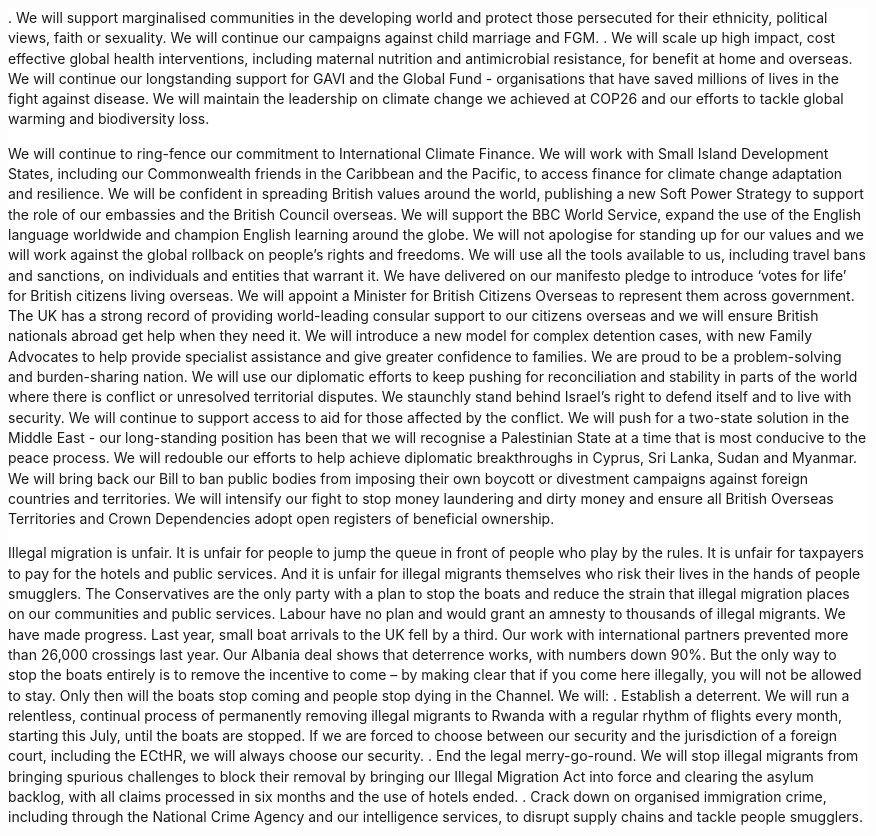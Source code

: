 . We will support marginalised communities in the developing world and protect those persecuted for their ethnicity, political views, faith or sexuality. We will continue our campaigns against child marriage and FGM. 
. We will scale up high impact, cost effective global health interventions, including maternal nutrition and antimicrobial resistance, for benefit at home and overseas. We will continue our longstanding support for GAVI and the Global Fund - organisations that have saved millions of lives in the fight against disease. 
We will maintain the leadership on climate change we achieved at COP26 and our efforts to tackle global warming and biodiversity loss. 

We will continue to ring-fence our commitment to International Climate Finance. 
We will work with Small Island Development States, including our Commonwealth friends in the Caribbean and the Pacific, to access finance for climate change adaptation and resilience. 
We will be confident in spreading British values around the world, publishing a new Soft Power Strategy to support the role of our embassies and the British Council overseas. We will support the BBC World Service, expand the use of the English language worldwide and champion English learning around the globe. 
We will not apologise for standing up for our values and we will work against the global rollback on people’s rights and freedoms. We will use all the tools available to us, including travel bans and sanctions, on individuals and entities that warrant it. 
We have delivered on our manifesto pledge to introduce ‘votes for life’ for British citizens living overseas. We will appoint a Minister for British Citizens Overseas to represent them across government. 
The UK has a strong record of providing world-leading consular support to our citizens overseas and we will ensure British nationals abroad get help when they need it. We will introduce a new model for complex detention cases, with new Family Advocates to help provide specialist assistance and give greater confidence to families. 
We are proud to be a problem-solving and burden-sharing nation. We will use our diplomatic efforts to keep pushing for reconciliation and stability in parts of the world where there is conflict or unresolved territorial disputes. 
We staunchly stand behind Israel’s right to defend itself and to live with security. We will continue to support access to aid for those affected by the conflict. We will push for a two-state solution in the Middle East - our long-standing position has been that we will recognise a Palestinian State at a time that is most conducive to the peace process. We will redouble our efforts to help achieve diplomatic breakthroughs in Cyprus, Sri Lanka, Sudan and Myanmar.  
We will bring back our Bill to ban public bodies from imposing their own boycott or divestment campaigns against foreign countries and territories. 
We will intensify our fight to stop money laundering and dirty money and ensure all British Overseas Territories and Crown Dependencies adopt open registers of beneficial ownership. 





Illegal migration is unfair. It is unfair for people to jump the queue in front of people who play by the rules. It is unfair for taxpayers to pay for the hotels and public services. And it is unfair for illegal migrants themselves who risk their lives in the hands of people smugglers. 
The Conservatives are the only party with a plan to stop the boats and reduce the strain that illegal migration places on our communities and public services. Labour have no plan and would grant an amnesty to thousands of illegal migrants. 
We have made progress. Last year, small boat arrivals to the UK fell by a third. Our work with international partners prevented more than 26,000 crossings last year. Our Albania deal shows that deterrence works, with numbers down 90%. 
But the only way to stop the boats entirely is to remove the incentive to come – by making clear that if you come here illegally, you will not be allowed to stay. Only then will the boats stop coming and people stop dying in the Channel. We will: 
. Establish a deterrent. We will run a relentless, continual process of permanently removing illegal migrants to Rwanda with a regular rhythm of flights every month, starting this July, until the boats are stopped. If we are forced to choose between our security and the jurisdiction of a foreign court, including the ECtHR, we will always choose our security. 
. End the legal merry-go-round. We will stop illegal migrants from bringing spurious challenges to block their removal by bringing our Illegal Migration Act into force and clearing the asylum backlog, with all claims processed in six months and the use of hotels ended. 
. Crack down on organised immigration crime, including through the National Crime Agency and our intelligence services, to disrupt supply chains and tackle people smugglers. 